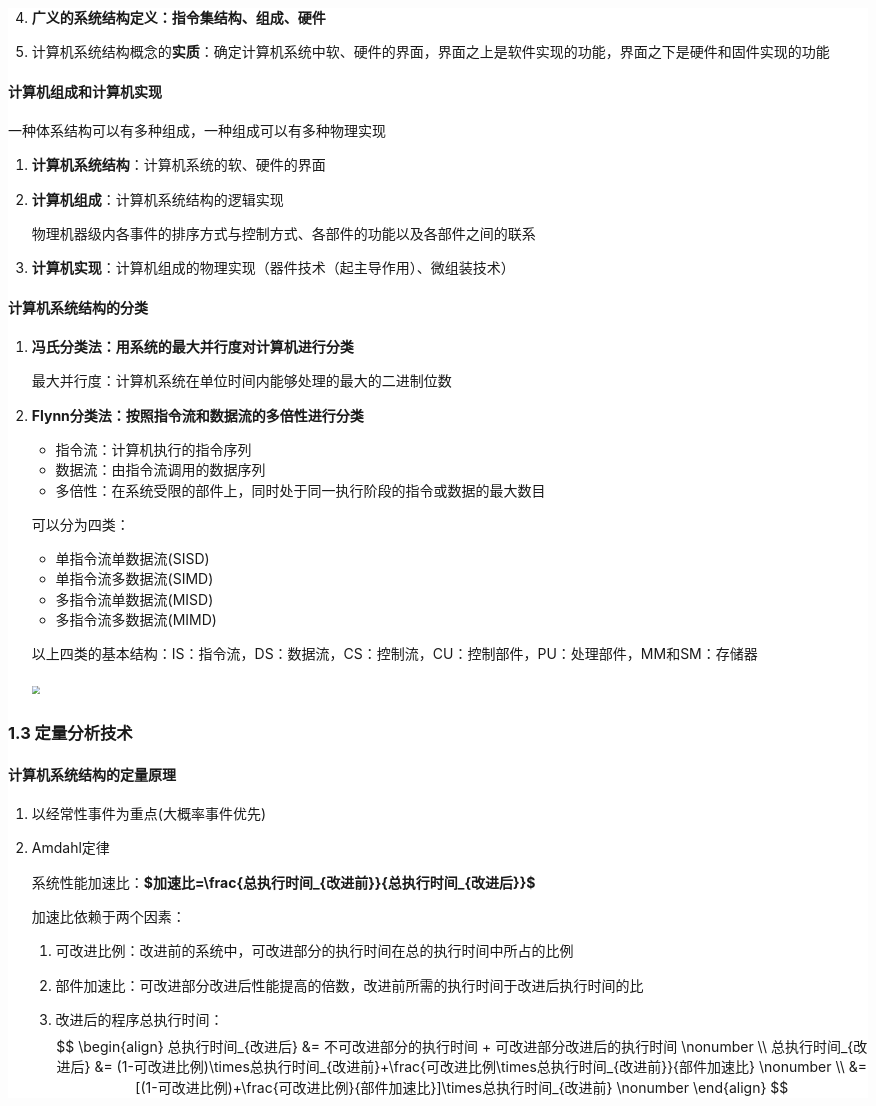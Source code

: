 4. **广义的系统结构定义：指令集结构、组成、硬件**

5. 计算机系统结构概念的**实质**：确定计算机系统中软、硬件的界面，界面之上是软件实现的功能，界面之下是硬件和固件实现的功能

#### 计算机组成和计算机实现

一种体系结构可以有多种组成，一种组成可以有多种物理实现

1. **计算机系统结构**：计算机系统的软、硬件的界面

2. **计算机组成**：计算机系统结构的逻辑实现

	物理机器级内各事件的排序方式与控制方式、各部件的功能以及各部件之间的联系

3. **计算机实现**：计算机组成的物理实现（器件技术（起主导作用）、微组装技术）

#### 计算机系统结构的分类

1. **冯氏分类法：用系统的最大并行度对计算机进行分类**

	最大并行度：计算机系统在单位时间内能够处理的最大的二进制位数

2. **Flynn分类法：按照指令流和数据流的多倍性进行分类**

	- 指令流：计算机执行的指令序列
	- 数据流：由指令流调用的数据序列
	- 多倍性：在系统受限的部件上，同时处于同一执行阶段的指令或数据的最大数目

	可以分为四类：

	- 单指令流单数据流(SISD)
	- 单指令流多数据流(SIMD)
	- 多指令流单数据流(MISD)
	- 多指令流多数据流(MIMD)

	以上四类的基本结构：IS：指令流，DS：数据流，CS：控制流，CU：控制部件，PU：处理部件，MM和SM：存储器

	<img src="https://raw.githubusercontent.com/Joke-Lin/Notes/master/%E8%AE%A1%E7%AE%97%E6%9C%BA%E7%B3%BB%E7%BB%9F%E7%BB%93%E6%9E%84-%E5%BC%A0%E6%99%A8%E6%9B%A6-%E7%AC%AC%E4%BA%8C%E7%89%88/img/1-1.jpg" style="zoom:50%;" />

### 1.3 定量分析技术

#### 计算机系统结构的定量原理

1. 以经常性事件为重点(大概率事件优先)

2. Amdahl定律

	系统性能加速比：**$加速比=\frac{总执行时间_{改进前}}{总执行时间_{改进后}}$**

	加速比依赖于两个因素：

	1. 可改进比例：改进前的系统中，可改进部分的执行时间在总的执行时间中所占的比例

	2. 部件加速比：可改进部分改进后性能提高的倍数，改进前所需的执行时间于改进后执行时间的比

	3. 改进后的程序总执行时间：
		$$
		\begin{align}
		总执行时间_{改进后} &= 不可改进部分的执行时间 + 可改进部分改进后的执行时间 \nonumber \\
		总执行时间_{改进后} &= (1-可改进比例)\times总执行时间_{改进前}+\frac{可改进比例\times总执行时间_{改进前}}{部件加速比}  \nonumber \\
		&= [(1-可改进比例)+\frac{可改进比例}{部件加速比}]\times总执行时间_{改进前} \nonumber
		\end{align}
		$$
